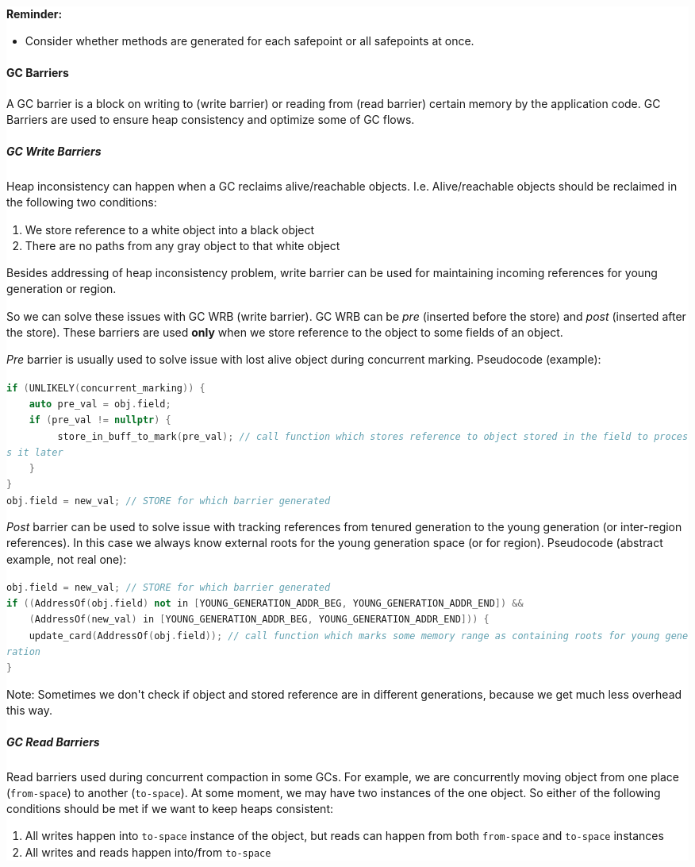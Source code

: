 **Reminder:**
* Consider whether methods are generated for each safepoint or all safepoints at once.

#### GC Barriers

A GC barrier is a block on writing to (write barrier) or reading from (read barrier) certain memory by the application code. GC Barriers are used to ensure heap consistency and optimize some of GC flows.

##### GC Write Barriers

Heap inconsistency can happen when a GC reclaims alive/reachable objects.
I.e. Alive/reachable objects should be reclaimed in the following two conditions:
1. We store reference to a white object into a black object
1. There are no paths from any gray object to that white object

Besides addressing of heap inconsistency problem, write barrier can be used for maintaining incoming references for young generation or region.

So we can solve these issues with GC WRB (write barrier). GC WRB can be _pre_ (inserted before the store) and _post_ (inserted after the store). These barriers are used **only** when we store reference to the object to some fields of an object.

_Pre_ barrier is usually used to solve issue with lost alive object during concurrent marking. Pseudocode (example):
```c++
if (UNLIKELY(concurrent_marking)) {
    auto pre_val = obj.field;
    if (pre_val != nullptr) {
         store_in_buff_to_mark(pre_val); // call function which stores reference to object stored in the field to process it later
    }
}
obj.field = new_val; // STORE for which barrier generated
```

_Post_ barrier can be used to solve issue with tracking references from tenured generation to the young generation (or inter-region references). In this case we always know external roots for the young generation space (or for region). Pseudocode (abstract example, not real one):
```c++
obj.field = new_val; // STORE for which barrier generated
if ((AddressOf(obj.field) not in [YOUNG_GENERATION_ADDR_BEG, YOUNG_GENERATION_ADDR_END]) &&
    (AddressOf(new_val) in [YOUNG_GENERATION_ADDR_BEG, YOUNG_GENERATION_ADDR_END])) {
    update_card(AddressOf(obj.field)); // call function which marks some memory range as containing roots for young generation
}
```
Note: Sometimes we don't check if object and stored reference are in different generations, because we get much less overhead this way.

##### GC Read Barriers

Read barriers used during concurrent compaction in some GCs.
For example, we are concurrently moving object from one place (`from-space`) to another (`to-space`).
At some moment, we may have two instances of the one object.
So either of the following conditions should be met if we want to keep heaps consistent:
1. All writes happen into `to-space` instance of the object, but reads can happen from both `from-space` and `to-space` instances
2. All writes and reads happen into/from `to-space`
